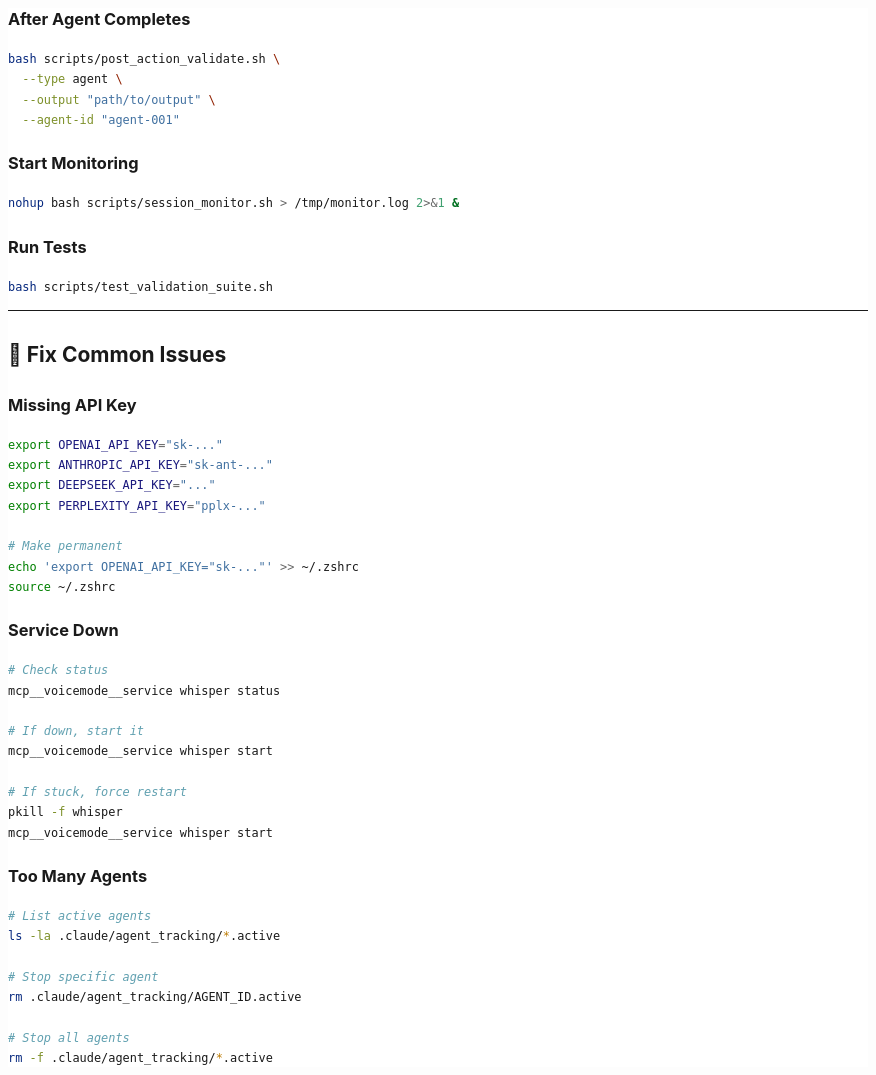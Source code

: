 ### After Agent Completes
```bash
bash scripts/post_action_validate.sh \
  --type agent \
  --output "path/to/output" \
  --agent-id "agent-001"
```

### Start Monitoring
```bash
nohup bash scripts/session_monitor.sh > /tmp/monitor.log 2>&1 &
```

### Run Tests
```bash
bash scripts/test_validation_suite.sh
```

---

## 🔧 Fix Common Issues

### Missing API Key
```bash
export OPENAI_API_KEY="sk-..."
export ANTHROPIC_API_KEY="sk-ant-..."
export DEEPSEEK_API_KEY="..."
export PERPLEXITY_API_KEY="pplx-..."

# Make permanent
echo 'export OPENAI_API_KEY="sk-..."' >> ~/.zshrc
source ~/.zshrc
```

### Service Down
```bash
# Check status
mcp__voicemode__service whisper status

# If down, start it
mcp__voicemode__service whisper start

# If stuck, force restart
pkill -f whisper
mcp__voicemode__service whisper start
```

### Too Many Agents
```bash
# List active agents
ls -la .claude/agent_tracking/*.active

# Stop specific agent
rm .claude/agent_tracking/AGENT_ID.active

# Stop all agents
rm -f .claude/agent_tracking/*.active
```
